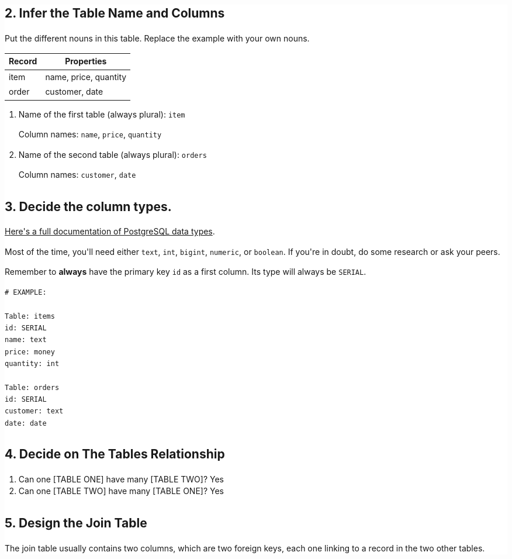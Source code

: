 ## 2. Infer the Table Name and Columns

Put the different nouns in this table. Replace the example with your own nouns.

| Record                | Properties                 |
| --------------------- | ---------------------------|
| item                  | name, price, quantity | 
| order                 | customer, date             |

1. Name of the first table (always plural): `item` 

    Column names: `name`, `price`, `quantity`

2. Name of the second table (always plural): `orders` 

    Column names: `customer`, `date`

## 3. Decide the column types.

[Here's a full documentation of PostgreSQL data types](https://www.postgresql.org/docs/current/datatype.html).

Most of the time, you'll need either `text`, `int`, `bigint`, `numeric`, or `boolean`. If you're in doubt, do some research or ask your peers.

Remember to **always** have the primary key `id` as a first column. Its type will always be `SERIAL`.

```
# EXAMPLE:

Table: items
id: SERIAL
name: text
price: money
quantity: int

Table: orders
id: SERIAL
customer: text
date: date
```

## 4. Decide on The Tables Relationship

1. Can one [TABLE ONE] have many [TABLE TWO]? Yes
2. Can one [TABLE TWO] have many [TABLE ONE]? Yes

## 5. Design the Join Table

The join table usually contains two columns, which are two foreign keys, each one linking to a record in the two other tables.
